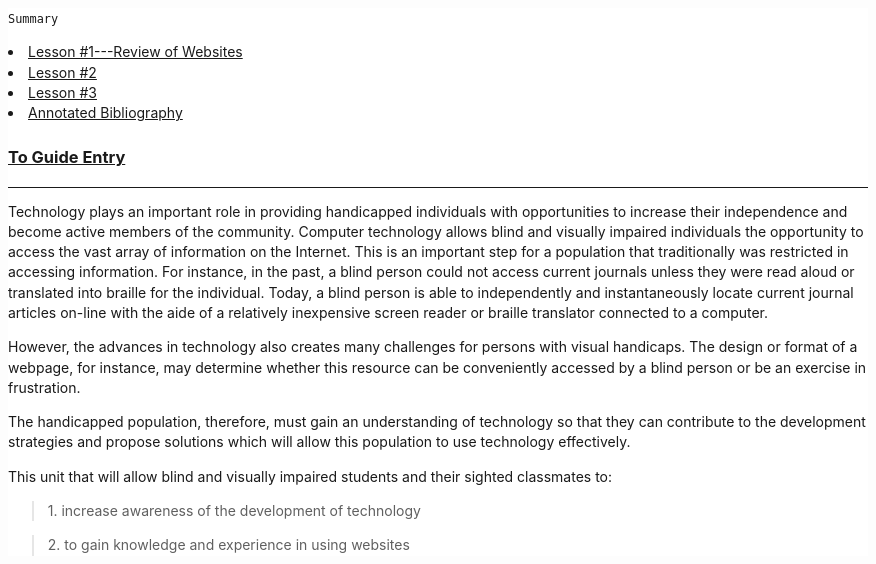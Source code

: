     Summary
   </li>
  </a>
  <a href="#x">
   <li>
    Lesson #1---Review of Websites
   </li>
  </a>
  <a href="#y">
   <li>
    Lesson #2
   </li>
  </a>
  <a href="#z">
   <li>
    Lesson #3
   </li>
  </a>
  <a href="#A">
   <li>
    Annotated Bibliography
   </li>
  </a>
 </ul>
 <h3>
  <a href="../../../guides/1999/7/99.07.06.x.html">
   To Guide Entry
  </a>
 </h3>
<hr/>
 Technology plays an important role in providing handicapped individuals with opportunities to increase their independence and become active members of the community.  Computer technology allows blind and visually impaired individuals the opportunity to access the vast array of information on the Internet.  This is an important step for a population that traditionally was restricted in accessing information.  For instance, in the past, a blind person could not access current journals unless they were read aloud or translated into braille for the individual.  Today, a blind person is able to independently  and instantaneously locate current journal articles on-line with the aide of a relatively inexpensive screen reader or braille translator connected to a computer.
 <p>
  However, the advances in technology also creates many challenges for persons with visual handicaps.  The design or format of a webpage, for instance, may determine whether this resource can be conveniently accessed by a blind person or be an exercise in frustration.
 </p>
 <p>
  The handicapped population, therefore, must gain an understanding of technology so that they can contribute to the development  strategies and propose solutions which will allow this population to use technology effectively.
 </p>
 <p>
  This unit  that will allow blind and visually impaired students and their sighted classmates to:
 </p>
<blockquote>
  <dl>
   <dt>
    1. increase awareness of the development of technology
   </dt>
  </dl>
 </blockquote>
 <blockquote>
  <dl>
   <dt>
    2. to gain knowledge and experience in using websites
   </dt>
  </dl>